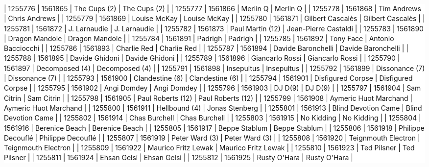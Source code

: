 | 1255776 | 1561865 | The Cups (2) | The Cups (2) |
| 1255777 | 1561866 | Merlin Q | Merlin Q |
| 1255778 | 1561868 | Tim Andrews | Chris Andrews |
| 1255779 | 1561869 | Louise McKay | Louise McKay |
| 1255780 | 1561871 | Gilbert Cascalès | Gilbert Cascalès |
| 1255781 | 1561872 | J. Larnaudie | J. Larnaudie |
| 1255782 | 1561873 | Paul Martin (12) | Jean-Pierre Castaldi |
| 1255783 | 1561890 | Dragon Mandole | Dragon Mandole |
| 1255784 | 1561891 | Padrigh | Padrigh |
| 1255785 | 1561892 | Tony Face | Antonio Bacciocchi |
| 1255786 | 1561893 | Charlie Red | Charlie Red |
| 1255787 | 1561894 | Davide Baronchelli | Davide Baronchelli |
| 1255788 | 1561895 | Davide Ghidoni | Davide Ghidoni |
| 1255789 | 1561896 | Giancarlo Rossi | Giancarlo Rossi |
| 1255790 | 1561897 | Decomposed (4) | Decomposed (4) |
| 1255791 | 1561898 | Insepultus | Insepultus |
| 1255792 | 1561899 | Dissonance (7) | Dissonance (7) |
| 1255793 | 1561900 | Clandestine (6) | Clandestine (6) |
| 1255794 | 1561901 | Disfigured Corpse | Disfigured Corpse |
| 1255795 | 1561902 | Angi Domdey | Angi Domdey |
| 1255796 | 1561903 | DJ D(9) | DJ D(9) |
| 1255797 | 1561904 | Sam Citrin | Sam Citrin |
| 1255798 | 1561905 | Paul Roberts (12) | Paul Roberts (12) |
| 1255799 | 1561908 | Aymeric Huot Marchand | Aymeric Huot Marchand |
| 1255800 | 1561911 | Hellbound (4) | Jonas Stenberg |
| 1255801 | 1561913 | Blind Devotion Came | Blind Devotion Came |
| 1255802 | 1561914 | Chas Burchell | Chas Burchell |
| 1255803 | 1561915 | No Kidding | No Kidding |
| 1255804 | 1561916 | Berenice Beach | Berenice Beach |
| 1255805 | 1561917 | Beppe Stablum | Beppe Stablum |
| 1255806 | 1561918 | Philippe Decouflé | Philippe Decouflé |
| 1255807 | 1561919 | Peter Ward (3) | Peter Ward (3) |
| 1255808 | 1561920 | Teignmouth Electron | Teignmouth Electron |
| 1255809 | 1561922 | Maurico Fritz Lewak | Maurico Fritz Lewak |
| 1255810 | 1561923 | Ted Pilsner | Ted Pilsner |
| 1255811 | 1561924 | Ehsan Gelsi | Ehsan Gelsi |
| 1255812 | 1561925 | Rusty O'Hara | Rusty O'Hara |